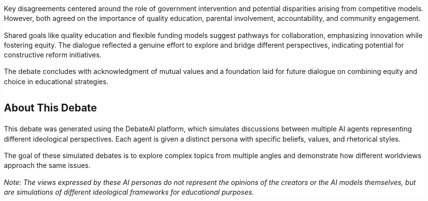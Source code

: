 Key disagreements centered around the role of government intervention and potential disparities arising from competitive models. However, both agreed on the importance of quality education, parental involvement, accountability, and community engagement.

Shared goals like quality education and flexible funding models suggest pathways for collaboration, emphasizing innovation while fostering equity. The dialogue reflected a genuine effort to explore and bridge different perspectives, indicating potential for constructive reform initiatives.

The debate concludes with acknowledgment of mutual values and a foundation laid for future dialogue on combining equity and choice in educational strategies.
## About This Debate

This debate was generated using the DebateAI platform, which simulates discussions between multiple AI agents representing different ideological perspectives. Each agent is given a distinct persona with specific beliefs, values, and rhetorical styles.

The goal of these simulated debates is to explore complex topics from multiple angles and demonstrate how different worldviews approach the same issues.

*Note: The views expressed by these AI personas do not represent the opinions of the creators or the AI models themselves, but are simulations of different ideological frameworks for educational purposes.*
